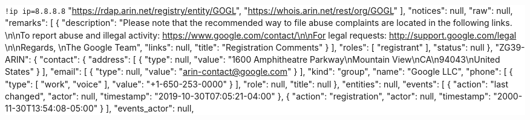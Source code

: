```!ip ip=8.8.8.8```
                        "https://rdap.arin.net/registry/entity/GOGL",
                        "https://whois.arin.net/rest/org/GOGL"
                    ],
                    "notices": null,
                    "raw": null,
                    "remarks": [
                        {
                            "description": "Please note that the recommended way to file abuse complaints are located in the following links. \n\nTo report abuse and illegal activity: https://www.google.com/contact/\n\nFor legal requests: http://support.google.com/legal \n\nRegards, \nThe Google Team",
                            "links": null,
                            "title": "Registration Comments"
                        }
                    ],
                    "roles": [
                        "registrant"
                    ],
                    "status": null
                },
                "ZG39-ARIN": {
                    "contact": {
                        "address": [
                            {
                                "type": null,
                                "value": "1600 Amphitheatre Parkway\nMountain View\nCA\n94043\nUnited States"
                            }
                        ],
                        "email": [
                            {
                                "type": null,
                                "value": "arin-contact@google.com"
                            }
                        ],
                        "kind": "group",
                        "name": "Google LLC",
                        "phone": [
                            {
                                "type": [
                                    "work",
                                    "voice"
                                ],
                                "value": "+1-650-253-0000"
                            }
                        ],
                        "role": null,
                        "title": null
                    },
                    "entities": null,
                    "events": [
                        {
                            "action": "last changed",
                            "actor": null,
                            "timestamp": "2019-10-30T07:05:21-04:00"
                        },
                        {
                            "action": "registration",
                            "actor": null,
                            "timestamp": "2000-11-30T13:54:08-05:00"
                        }
                    ],
                    "events_actor": null,
```
